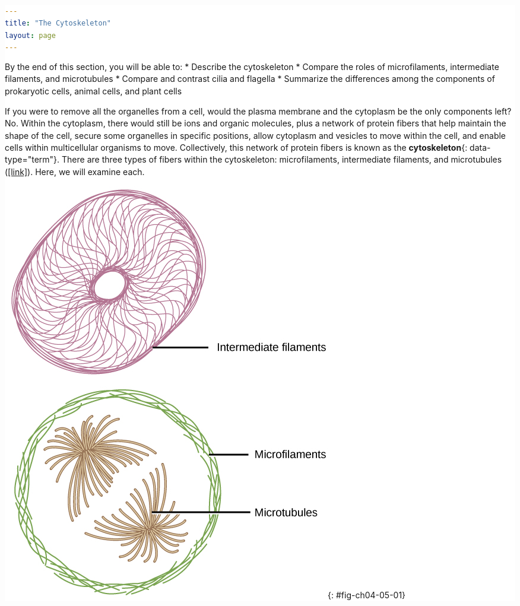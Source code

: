 ```yaml
---
title: "The Cytoskeleton"
layout: page
---
```



<div data-type="abstract" markdown="1">
By the end of this section, you will be able to:
* Describe the cytoskeleton
* Compare the roles of microfilaments, intermediate filaments, and microtubules
* Compare and contrast cilia and flagella
* Summarize the differences among the components of prokaryotic cells, animal cells, and plant cells

</div>

If you were to remove all the organelles from a cell, would the plasma membrane and the cytoplasm be the only components left? No. Within the cytoplasm, there would still be ions and organic molecules, plus a network of protein fibers that help maintain the shape of the cell, secure some organelles in specific positions, allow cytoplasm and vesicles to move within the cell, and enable cells within multicellular organisms to move. Collectively, this network of protein fibers is known as the **cytoskeleton**{: data-type="term"}. There are three types of fibers within the cytoskeleton: microfilaments, intermediate filaments, and microtubules ([\[link\]](#fig-ch04-05-01)). Here, we will examine each.

 ![Microfilaments line the inside of the plasma membrane, whereas microfilaments radiate out from the center of the cell. Intermediate filaments form a network throughout the cell that holds organelles in place.](../resources/Figure_04_05_01.jpg "Microfilaments thicken the cortex around the inner edge of a cell; like rubber bands, they resist tension. Microtubules are found in the interior of the cell where they maintain cell shape by resisting compressive forces. Intermediate filaments are found throughout the cell and hold organelles in place."){: #fig-ch04-05-01}
